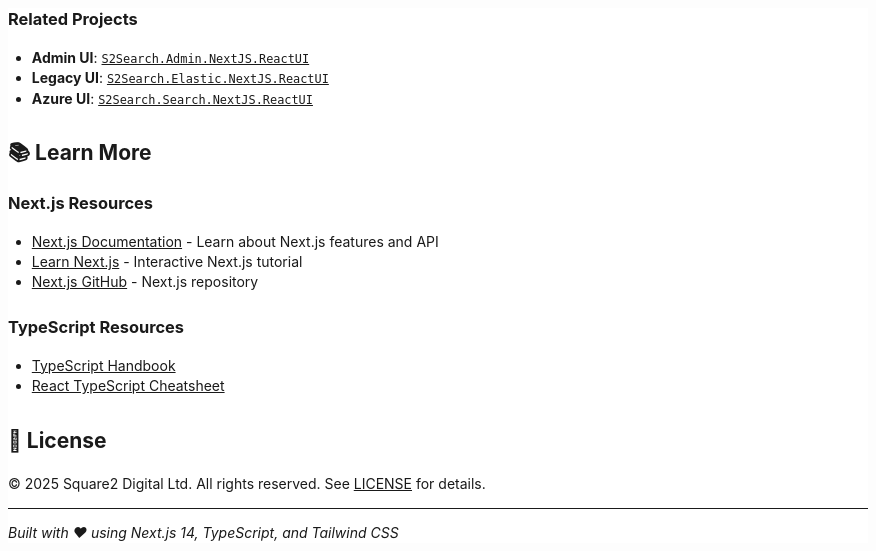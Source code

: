 ### Related Projects

- **Admin UI**: [`S2Search.Admin.NextJS.ReactUI`](../../../AdminUI/S2Search.Admin.NextJS.ReactUI)
- **Legacy UI**: [`S2Search.Elastic.NextJS.ReactUI`](../../ElasticSearch/S2Search.Elastic.NextJS.ReactUI)
- **Azure UI**: [`S2Search.Search.NextJS.ReactUI`](../../AzureCognitiveServices/S2Search.Search.NextJS.ReactUI)

## 📚 Learn More

### Next.js Resources

- [Next.js Documentation](https://nextjs.org/docs) - Learn about Next.js features and API
- [Learn Next.js](https://nextjs.org/learn) - Interactive Next.js tutorial
- [Next.js GitHub](https://github.com/vercel/next.js/) - Next.js repository

### TypeScript Resources

- [TypeScript Handbook](https://www.typescriptlang.org/docs/)
- [React TypeScript Cheatsheet](https://react-typescript-cheatsheet.netlify.app/)

## 📄 License

© 2025 Square2 Digital Ltd. All rights reserved. See [LICENSE](../../../../LICENSE) for details.

---

_Built with ❤️ using Next.js 14, TypeScript, and Tailwind CSS_
